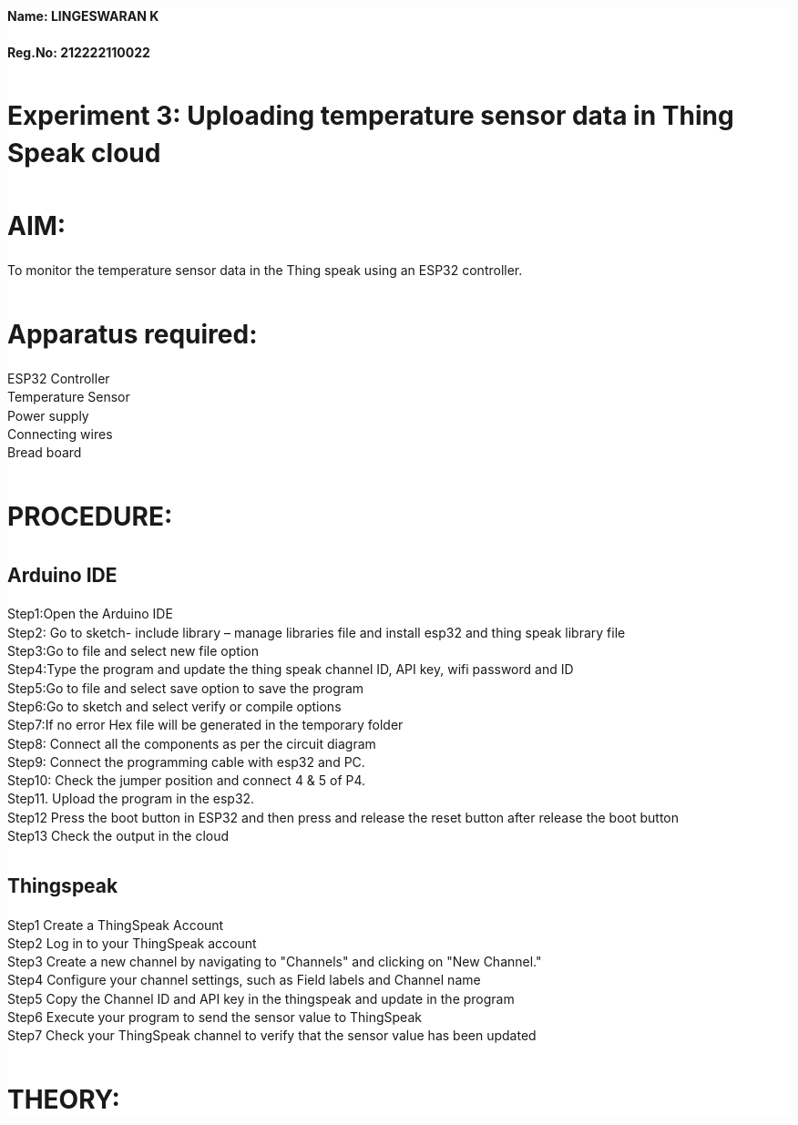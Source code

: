 #### Name: LINGESWARAN K
#### Reg.No: 212222110022
# Experiment 3: Uploading temperature sensor data in Thing Speak cloud

# AIM:
To monitor the temperature sensor data in the Thing speak using an ESP32 controller.

# Apparatus required:
ESP32 Controller  </br>
Temperature Sensor </br>
Power supply </br>
Connecting wires </br>
Bread board </br>

# PROCEDURE:
## Arduino IDE
Step1:Open the Arduino IDE </br>
Step2: Go to sketch- include library – manage libraries file and install esp32 and thing speak library file </br>
Step3:Go to file and select new file option </br>
Step4:Type the program and update the thing speak channel ID, API key, wifi password and ID </br>
Step5:Go to file and select save option to save the program </br>
Step6:Go to sketch and select verify or compile options </br>
Step7:If no error Hex file will be generated in the temporary folder </br>
Step8: Connect all the components as per the circuit diagram </br>
Step9: Connect the programming cable with esp32 and PC.  </br>
Step10: Check the jumper position and connect 4 & 5 of P4.  </br>
Step11. Upload the program in the esp32. </br>
Step12 Press the boot button in ESP32 and then press and release the reset button after release the boot button </br>
Step13 Check the output in the cloud </br>

## Thingspeak

Step1 Create a ThingSpeak Account </br>
Step2 Log in to your ThingSpeak account </br>
Step3 Create a new channel by navigating to "Channels" and clicking on "New Channel." </br>
Step4 Configure your channel settings, such as Field labels and Channel name </br>
Step5 Copy the Channel ID and API key in the thingspeak and update in the program </br>
Step6 Execute your program to send the sensor value to ThingSpeak </br>
Step7 Check your ThingSpeak channel to verify that the sensor value has been updated </br>

# THEORY:
